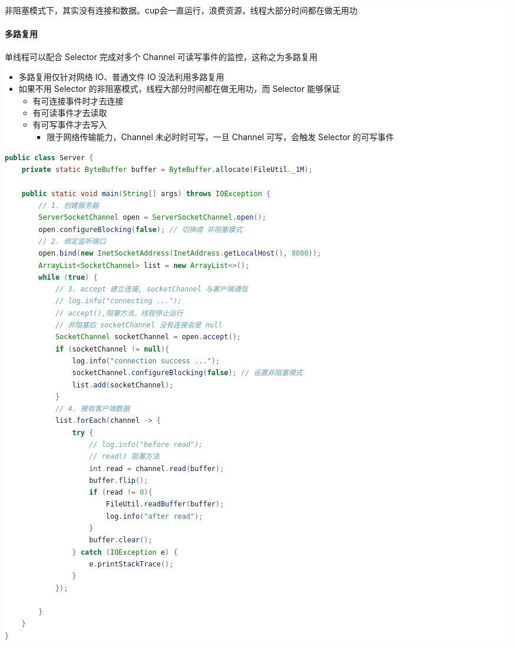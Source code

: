 

非阻塞模式下，其实没有连接和数据。cup会一直运行，浪费资源，线程大部分时间都在做无用功



#### 多路复用

单线程可以配合 Selector 完成对多个 Channel 可读写事件的监控，这称之为多路复用

* 多路复用仅针对网络 IO、普通文件 IO 没法利用多路复用
* 如果不用 Selector 的非阻塞模式，线程大部分时间都在做无用功，而 Selector 能够保证
  * 有可连接事件时才去连接
  * 有可读事件才去读取
  * 有可写事件才去写入
    * 限于网络传输能力，Channel 未必时时可写，一旦 Channel 可写，会触发 Selector 的可写事件



```java
public class Server {
    private static ByteBuffer buffer = ByteBuffer.allocate(FileUtil._1M);

    public static void main(String[] args) throws IOException {
        // 1. 创建服务器
        ServerSocketChannel open = ServerSocketChannel.open();
        open.configureBlocking(false); // 切换成 非阻塞模式
        // 2. 绑定监听端口
        open.bind(new InetSocketAddress(InetAddress.getLocalHost(), 8080));
        ArrayList<SocketChannel> list = new ArrayList<>();
        while (true) {
            // 3. accept 建立连接, socketChannel 与客户端通信
            // log.info("connecting ...");
            // accept(),阻塞方法，线程停止运行
            // 非阻塞后 socketChannel 没有连接会是 null
            SocketChannel socketChannel = open.accept();
            if (socketChannel != null){
                log.info("connection success ...");
                socketChannel.configureBlocking(false); // 设置非阻塞模式
                list.add(socketChannel);
            }
            // 4. 接收客户端数据
            list.forEach(channel -> {
                try {
                    // log.info("before read");
                    // read() 阻塞方法
                    int read = channel.read(buffer);
                    buffer.flip();
                    if (read != 0){
                        FileUtil.readBuffer(buffer);
                        log.info("after read");
                    }
                    buffer.clear();
                } catch (IOException e) {
                    e.printStackTrace();
                }
            });

        }
    }
}
```

